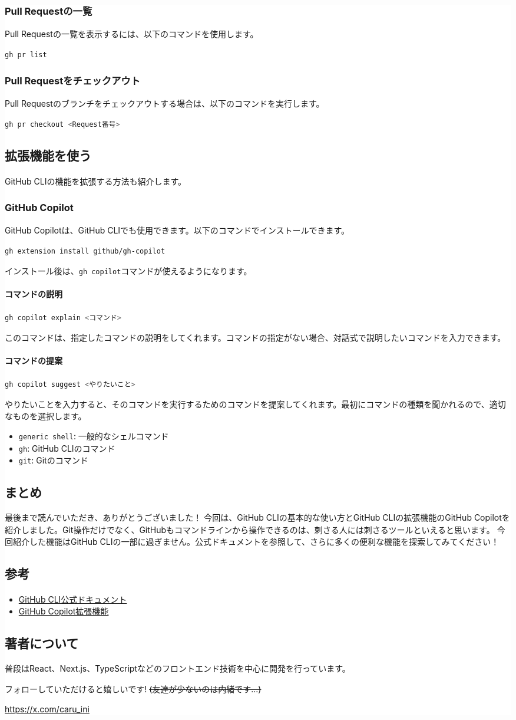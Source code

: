 ### Pull Requestの一覧

Pull Requestの一覧を表示するには、以下のコマンドを使用します。

```bash
gh pr list
```

### Pull Requestをチェックアウト

Pull Requestのブランチをチェックアウトする場合は、以下のコマンドを実行します。

```bash
gh pr checkout <Request番号>
```

## 拡張機能を使う

GitHub CLIの機能を拡張する方法も紹介します。

### GitHub Copilot

GitHub Copilotは、GitHub CLIでも使用できます。以下のコマンドでインストールできます。

```bash
gh extension install github/gh-copilot
```

インストール後は、`gh copilot`コマンドが使えるようになります。

#### コマンドの説明

```bash
gh copilot explain <コマンド>
```

このコマンドは、指定したコマンドの説明をしてくれます。コマンドの指定がない場合、対話式で説明したいコマンドを入力できます。

#### コマンドの提案

```bash
gh copilot suggest <やりたいこと>
```

やりたいことを入力すると、そのコマンドを実行するためのコマンドを提案してくれます。最初にコマンドの種類を聞かれるので、適切なものを選択します。

- `generic shell`: 一般的なシェルコマンド
- `gh`: GitHub CLIのコマンド
- `git`: Gitのコマンド

## まとめ

最後まで読んでいただき、ありがとうございました！
今回は、GitHub CLIの基本的な使い方とGitHub CLIの拡張機能のGitHub Copilotを紹介しました。Git操作だけでなく、GitHubもコマンドラインから操作できるのは、刺さる人には刺さるツールといえると思います。
今回紹介した機能はGitHub CLIの一部に過ぎません。公式ドキュメントを参照して、さらに多くの便利な機能を探索してみてください！

## 参考

- [GitHub CLI公式ドキュメント](https://cli.github.com/)
- [GitHub Copilot拡張機能](https://github.com/github/gh-copilot)

## 著者について

普段はReact、Next.js、TypeScriptなどのフロントエンド技術を中心に開発を行っています。

フォローしていただけると嬉しいです!
~~(友達が少ないのは内緒です...)~~

https://x.com/caru_ini
